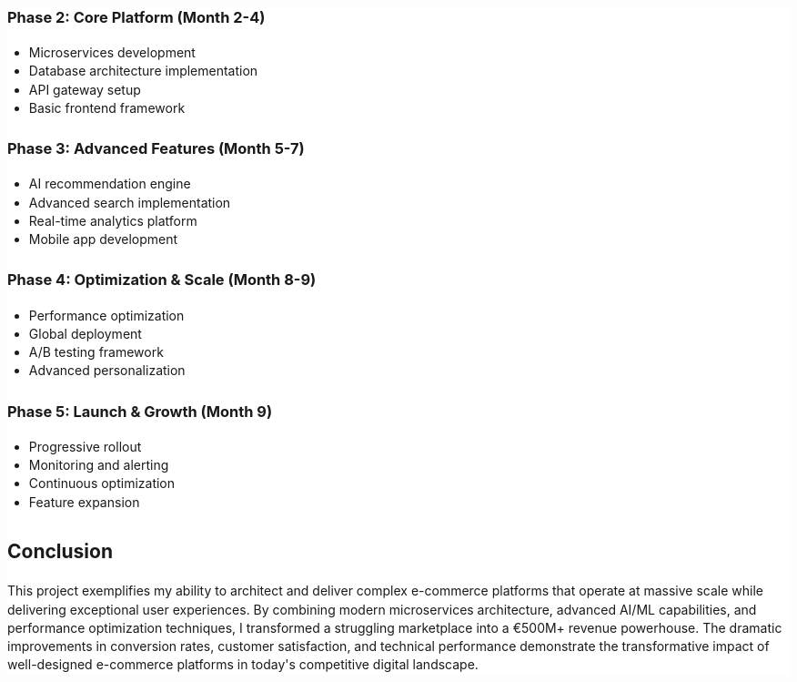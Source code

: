 ### Phase 2: Core Platform (Month 2-4)
- Microservices development
- Database architecture implementation
- API gateway setup
- Basic frontend framework

### Phase 3: Advanced Features (Month 5-7)
- AI recommendation engine
- Advanced search implementation
- Real-time analytics platform
- Mobile app development

### Phase 4: Optimization & Scale (Month 8-9)
- Performance optimization
- Global deployment
- A/B testing framework
- Advanced personalization

### Phase 5: Launch & Growth (Month 9)
- Progressive rollout
- Monitoring and alerting
- Continuous optimization
- Feature expansion

## Conclusion

This project exemplifies my ability to architect and deliver complex e-commerce platforms that operate at massive scale while delivering exceptional user experiences. By combining modern microservices architecture, advanced AI/ML capabilities, and performance optimization techniques, I transformed a struggling marketplace into a €500M+ revenue powerhouse. The dramatic improvements in conversion rates, customer satisfaction, and technical performance demonstrate the transformative impact of well-designed e-commerce platforms in today's competitive digital landscape.